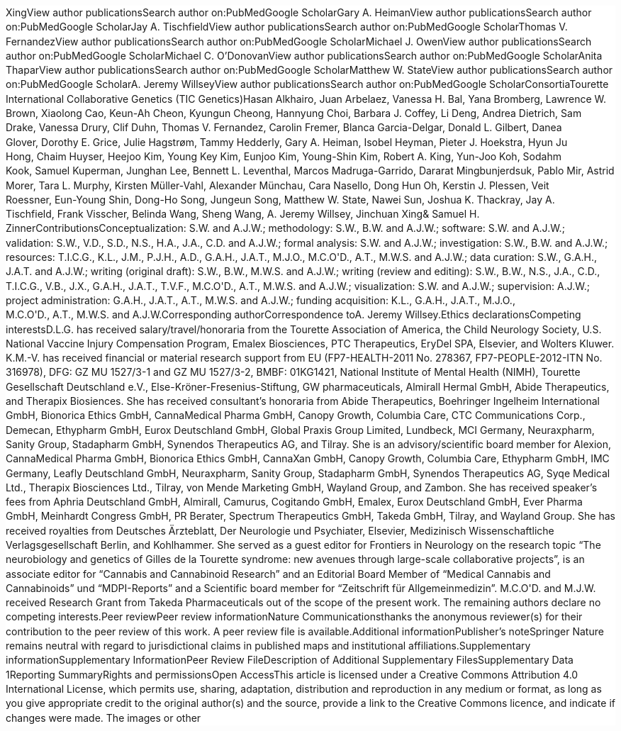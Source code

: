 XingView author publicationsSearch author on:PubMedGoogle ScholarGary A. HeimanView author publicationsSearch author on:PubMedGoogle ScholarJay A. TischfieldView author publicationsSearch author on:PubMedGoogle ScholarThomas V. FernandezView author publicationsSearch author on:PubMedGoogle ScholarMichael J. OwenView author publicationsSearch author on:PubMedGoogle ScholarMichael C. O’DonovanView author publicationsSearch author on:PubMedGoogle ScholarAnita ThaparView author publicationsSearch author on:PubMedGoogle ScholarMatthew W. StateView author publicationsSearch author on:PubMedGoogle ScholarA. Jeremy WillseyView author publicationsSearch author on:PubMedGoogle ScholarConsortiaTourette International Collaborative Genetics (TIC Genetics)Hasan Alkhairo, Juan Arbelaez, Vanessa H. Bal, Yana Bromberg, Lawrence W. Brown, Xiaolong Cao, Keun-Ah Cheon, Kyungun Cheong, Hannyung Choi, Barbara J. Coffey, Li Deng, Andrea Dietrich, Sam Drake, Vanessa Drury, Clif Duhn, Thomas V. Fernandez, Carolin Fremer, Blanca Garcia-Delgar, Donald L. Gilbert, Danea Glover, Dorothy E. Grice, Julie Hagstrøm, Tammy Hedderly, Gary A. Heiman, Isobel Heyman, Pieter J. Hoekstra, Hyun Ju Hong, Chaim Huyser, Heejoo Kim, Young Key Kim, Eunjoo Kim, Young-Shin Kim, Robert A. King, Yun-Joo Koh, Sodahm Kook, Samuel Kuperman, Junghan Lee, Bennett L. Leventhal, Marcos Madruga-Garrido, Dararat Mingbunjerdsuk, Pablo Mir, Astrid Morer, Tara L. Murphy, Kirsten Müller-Vahl, Alexander Münchau, Cara Nasello, Dong Hun Oh, Kerstin J. Plessen, Veit Roessner, Eun-Young Shin, Dong-Ho Song, Jungeun Song, Matthew W. State, Nawei Sun, Joshua K. Thackray, Jay A. Tischfield, Frank Visscher, Belinda Wang, Sheng Wang, A. Jeremy Willsey, Jinchuan Xing& Samuel H. ZinnerContributionsConceptualization: S.W. and A.J.W.; methodology: S.W., B.W. and A.J.W.; software: S.W. and A.J.W.; validation: S.W., V.D., S.D., N.S., H.A., J.A., C.D. and A.J.W.; formal analysis: S.W. and A.J.W.; investigation: S.W., B.W. and A.J.W.; resources: T.I.C.G., K.L., J.M., P.J.H., A.D., G.A.H., J.A.T., M.J.O., M.C.O'D., A.T., M.W.S. and A.J.W.; data curation: S.W., G.A.H., J.A.T. and A.J.W.; writing (original draft): S.W., B.W., M.W.S. and A.J.W.; writing (review and editing): S.W., B.W., N.S., J.A., C.D., T.I.C.G., V.B., J.X., G.A.H., J.A.T., T.V.F., M.C.O'D., A.T., M.W.S. and A.J.W.; visualization: S.W. and A.J.W.; supervision: A.J.W.; project administration: G.A.H., J.A.T., A.T., M.W.S. and A.J.W.; funding acquisition: K.L., G.A.H., J.A.T., M.J.O., M.C.O'D., A.T., M.W.S. and A.J.W.Corresponding authorCorrespondence toA. Jeremy Willsey.Ethics declarationsCompeting interestsD.L.G. has received salary/travel/honoraria from the Tourette Association of America, the Child Neurology Society, U.S. National Vaccine Injury Compensation Program, Emalex Biosciences, PTC Therapeutics, EryDel SPA, Elsevier, and Wolters Kluwer. K.M.-V. has received financial or material research support from EU (FP7-HEALTH-2011 No. 278367, FP7-PEOPLE-2012-ITN No. 316978), DFG: GZ MU 1527/3-1 and GZ MU 1527/3-2, BMBF: 01KG1421, National Institute of Mental Health (NIMH), Tourette Gesellschaft Deutschland e.V., Else-Kröner-Fresenius-Stiftung, GW pharmaceuticals, Almirall Hermal GmbH, Abide Therapeutics, and Therapix Biosiences. She has received consultant’s honoraria from Abide Therapeutics, Boehringer Ingelheim International GmbH, Bionorica Ethics GmbH, CannaMedical Pharma GmbH, Canopy Growth, Columbia Care, CTC Communications Corp., Demecan, Ethypharm GmbH, Eurox Deutschland GmbH, Global Praxis Group Limited, Lundbeck, MCI Germany, Neuraxpharm, Sanity Group, Stadapharm GmbH, Synendos Therapeutics AG, and Tilray. She is an advisory/scientific board member for Alexion, CannaMedical Pharma GmbH, Bionorica Ethics GmbH, CannaXan GmbH, Canopy Growth, Columbia Care, Ethypharm GmbH, IMC Germany, Leafly Deutschland GmbH, Neuraxpharm, Sanity Group, Stadapharm GmbH, Synendos Therapeutics AG, Syqe Medical Ltd., Therapix Biosciences Ltd., Tilray, von Mende Marketing GmbH, Wayland Group, and Zambon. She has received speaker’s fees from Aphria Deutschland GmbH, Almirall, Camurus, Cogitando GmbH, Emalex, Eurox Deutschland GmbH, Ever Pharma GmbH, Meinhardt Congress GmbH, PR Berater, Spectrum Therapeutics GmbH, Takeda GmbH, Tilray, and Wayland Group. She has received royalties from Deutsches Ärzteblatt, Der Neurologie und Psychiater, Elsevier, Medizinisch Wissenschaftliche Verlagsgesellschaft Berlin, and Kohlhammer. She served as a guest editor for Frontiers in Neurology on the research topic “The neurobiology and genetics of Gilles de la Tourette syndrome: new avenues through large-scale collaborative projects”, is an associate editor for “Cannabis and Cannabinoid Research” and an Editorial Board Member of “Medical Cannabis and Cannabinoids” und “MDPI-Reports” and a Scientific board member for “Zeitschrift für Allgemeinmedizin”. M.C.O'D. and M.J.W. received Research Grant from Takeda Pharmaceuticals out of the scope of the present work. The remaining authors declare no competing interests.Peer reviewPeer review informationNature Communicationsthanks the anonymous reviewer(s) for their contribution to the peer review of this work. A peer review file is available.Additional informationPublisher’s noteSpringer Nature remains neutral with regard to jurisdictional claims in published maps and institutional affiliations.Supplementary informationSupplementary InformationPeer Review FileDescription of Additional Supplementary FilesSupplementary Data 1Reporting SummaryRights and permissionsOpen AccessThis article is licensed under a Creative Commons Attribution 4.0 International License, which permits use, sharing, adaptation, distribution and reproduction in any medium or format, as long as you give appropriate credit to the original author(s) and the source, provide a link to the Creative Commons licence, and indicate if changes were made. The images or other